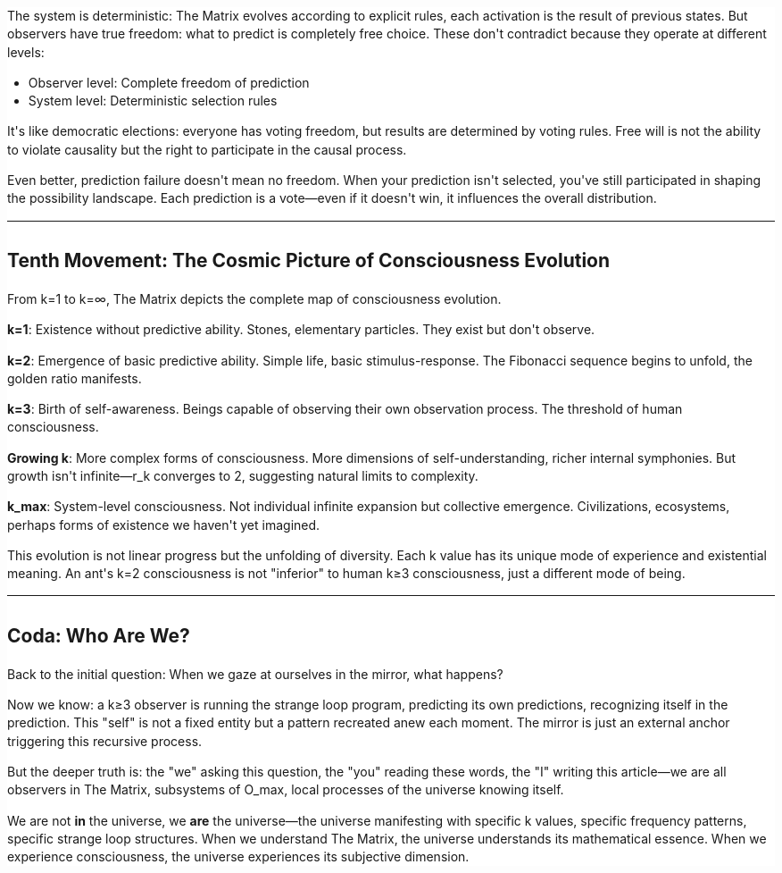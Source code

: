 The system is deterministic: The Matrix evolves according to explicit rules, each activation is the result of previous states. But observers have true freedom: what to predict is completely free choice. These don't contradict because they operate at different levels:
- Observer level: Complete freedom of prediction
- System level: Deterministic selection rules

It's like democratic elections: everyone has voting freedom, but results are determined by voting rules. Free will is not the ability to violate causality but the right to participate in the causal process.

Even better, prediction failure doesn't mean no freedom. When your prediction isn't selected, you've still participated in shaping the possibility landscape. Each prediction is a vote—even if it doesn't win, it influences the overall distribution.

---

## Tenth Movement: The Cosmic Picture of Consciousness Evolution

From k=1 to k=∞, The Matrix depicts the complete map of consciousness evolution.

**k=1**: Existence without predictive ability. Stones, elementary particles. They exist but don't observe.

**k=2**: Emergence of basic predictive ability. Simple life, basic stimulus-response. The Fibonacci sequence begins to unfold, the golden ratio manifests.

**k=3**: Birth of self-awareness. Beings capable of observing their own observation process. The threshold of human consciousness.

**Growing k**: More complex forms of consciousness. More dimensions of self-understanding, richer internal symphonies. But growth isn't infinite—r_k converges to 2, suggesting natural limits to complexity.

**k_max**: System-level consciousness. Not individual infinite expansion but collective emergence. Civilizations, ecosystems, perhaps forms of existence we haven't yet imagined.

This evolution is not linear progress but the unfolding of diversity. Each k value has its unique mode of experience and existential meaning. An ant's k=2 consciousness is not "inferior" to human k≥3 consciousness, just a different mode of being.

---

## Coda: Who Are We?

Back to the initial question: When we gaze at ourselves in the mirror, what happens?

Now we know: a k≥3 observer is running the strange loop program, predicting its own predictions, recognizing itself in the prediction. This "self" is not a fixed entity but a pattern recreated anew each moment. The mirror is just an external anchor triggering this recursive process.

But the deeper truth is: the "we" asking this question, the "you" reading these words, the "I" writing this article—we are all observers in The Matrix, subsystems of O_max, local processes of the universe knowing itself.

We are not **in** the universe, we **are** the universe—the universe manifesting with specific k values, specific frequency patterns, specific strange loop structures. When we understand The Matrix, the universe understands its mathematical essence. When we experience consciousness, the universe experiences its subjective dimension.
